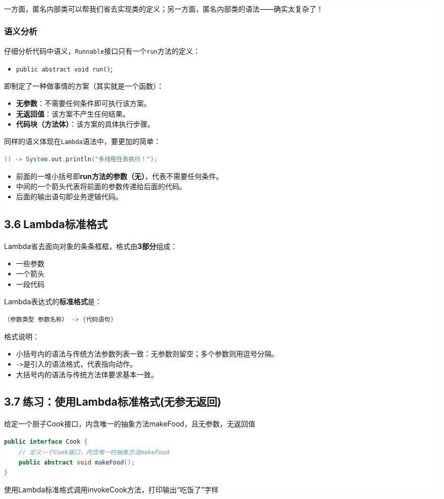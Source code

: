 一方面，匿名内部类可以帮我们省去实现类的定义；另一方面，匿名内部类的语法——确实太复杂了！

### 语义分析

仔细分析代码中语义，`Runnable`接口只有一个`run`方法的定义：

* `public abstract void run()`;

即制定了一种做事情的方案（其实就是一个函数）：

* **无参数**：不需要任何条件即可执行该方案。
* **无返回值**：该方案不产生任何结果。
* **代码块（方法体）**：该方案的具体执行步骤。

同样的语义体现在`Lambda`语法中，要更加的简单：

```java
() -> System.out.println("多线程任务执行！");
```

* 前面的一堆小括号即**run方法的参数（无）**，代表不需要任何条件。
* 中间的一个箭头代表将前面的参数传递给后面的代码。
* 后面的输出语句即业务逻辑代码。

## 3.6 Lambda标准格式



Lambda省去面向对象的条条框框，格式由**3部分**组成：

* 一些参数
* 一个箭头
* 一段代码

Lambda表达式的**标准格式**是：

```java
（参数类型 参数名称） -> {代码语句}
```

格式说明：

* 小括号内的语法与传统方法参数列表一致：无参数则留空；多个参数则用逗号分隔。
* `->`是引入的语法格式，代表指向动作。
* 大括号内的语法与传统方法体要求基本一致。

## 3.7 练习：使用Lambda标准格式(无参无返回)

给定一个厨子Cook接口，内含唯一的抽象方法makeFood，且无参数，无返回值

```java
public interface Cook {
    // 定义一个Cook接口，内含唯一的抽象方法makeFood
    public abstract void makeFood();
}
```

使用Lambda标准格式调用invokeCook方法，打印输出“吃饭了”字样
